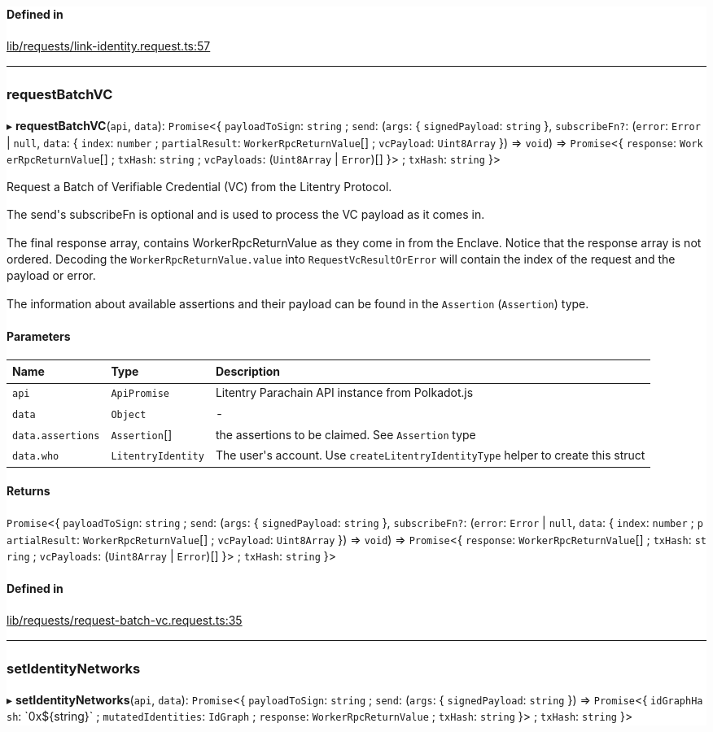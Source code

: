 #### Defined in

[lib/requests/link-identity.request.ts:57](https://github.com/litentry/client-sdk/blob/develop/lib/requests/link-identity.request.ts#L57)

___

### requestBatchVC

▸ **requestBatchVC**(`api`, `data`): `Promise`\<\{ `payloadToSign`: `string` ; `send`: (`args`: \{ `signedPayload`: `string`  }, `subscribeFn?`: (`error`: `Error` \| ``null``, `data`: \{ `index`: `number` ; `partialResult`: `WorkerRpcReturnValue`[] ; `vcPayload`: `Uint8Array`  }) => `void`) => `Promise`\<\{ `response`: `WorkerRpcReturnValue`[] ; `txHash`: `string` ; `vcPayloads`: (`Uint8Array` \| `Error`)[]  }\> ; `txHash`: `string`  }\>

Request a Batch of Verifiable Credential (VC) from the Litentry Protocol.

The send's subscribeFn is optional and is used to process the VC payload as it comes in.

The final response array, contains WorkerRpcReturnValue as they come in from the Enclave.
Notice that the response array is not ordered. Decoding the `WorkerRpcReturnValue.value`
into `RequestVcResultOrError` will contain the index of the request and the payload or error.

The information about available assertions and their payload can be found in the
`Assertion` (`Assertion`) type.

#### Parameters

| Name | Type | Description |
| :------ | :------ | :------ |
| `api` | `ApiPromise` | Litentry Parachain API instance from Polkadot.js |
| `data` | `Object` | - |
| `data.assertions` | `Assertion`[] | the assertions to be claimed. See `Assertion` type |
| `data.who` | `LitentryIdentity` | The user's account. Use `createLitentryIdentityType` helper to create this struct |

#### Returns

`Promise`\<\{ `payloadToSign`: `string` ; `send`: (`args`: \{ `signedPayload`: `string`  }, `subscribeFn?`: (`error`: `Error` \| ``null``, `data`: \{ `index`: `number` ; `partialResult`: `WorkerRpcReturnValue`[] ; `vcPayload`: `Uint8Array`  }) => `void`) => `Promise`\<\{ `response`: `WorkerRpcReturnValue`[] ; `txHash`: `string` ; `vcPayloads`: (`Uint8Array` \| `Error`)[]  }\> ; `txHash`: `string`  }\>

#### Defined in

[lib/requests/request-batch-vc.request.ts:35](https://github.com/litentry/client-sdk/blob/develop/lib/requests/request-batch-vc.request.ts#L35)

___

### setIdentityNetworks

▸ **setIdentityNetworks**(`api`, `data`): `Promise`\<\{ `payloadToSign`: `string` ; `send`: (`args`: \{ `signedPayload`: `string`  }) => `Promise`\<\{ `idGraphHash`: \`0x$\{string}\` ; `mutatedIdentities`: `IdGraph` ; `response`: `WorkerRpcReturnValue` ; `txHash`: `string`  }\> ; `txHash`: `string`  }\>
